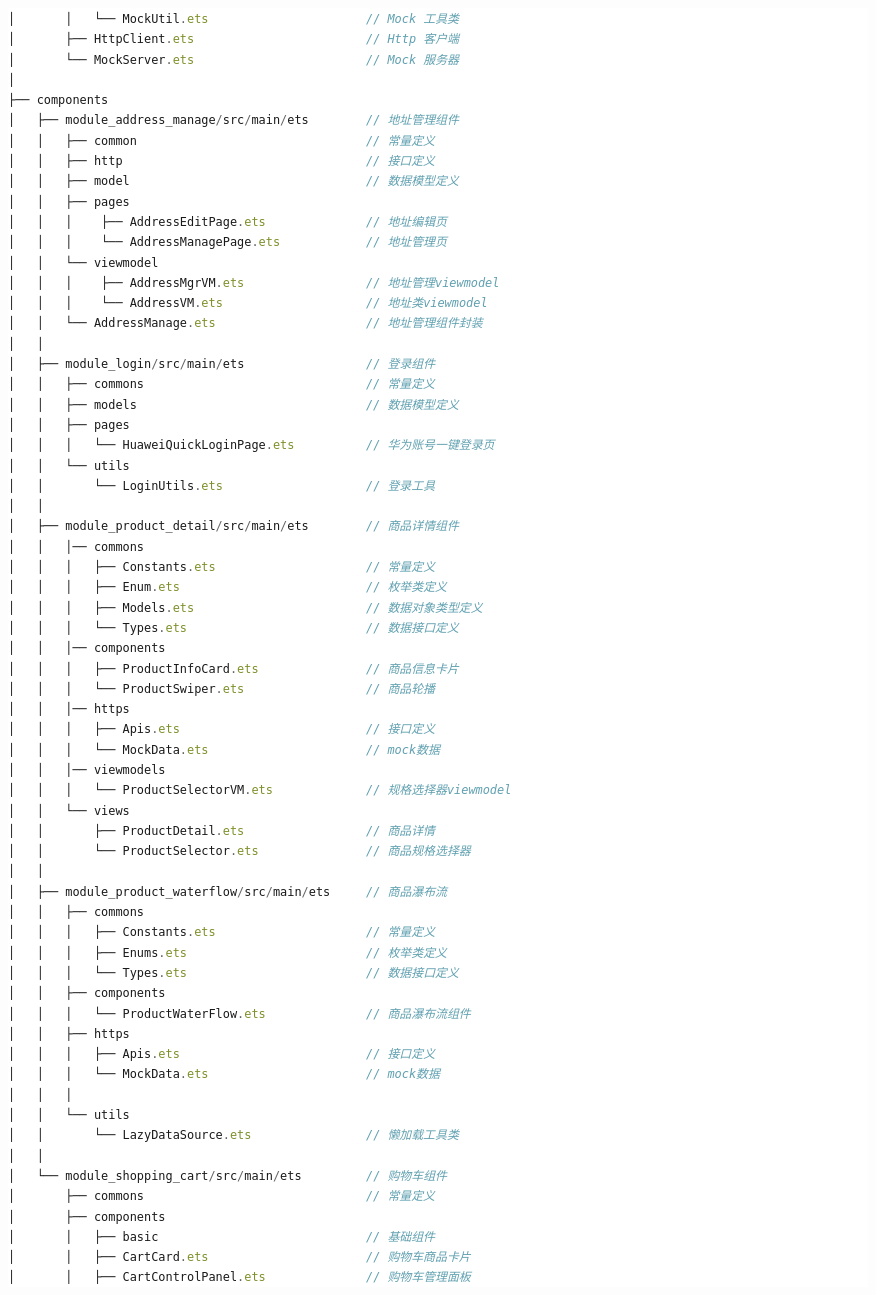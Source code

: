 ```ts
│       │   └── MockUtil.ets                      // Mock 工具类
│       ├── HttpClient.ets                        // Http 客户端
│       └── MockServer.ets                        // Mock 服务器
│
├── components
│   ├── module_address_manage/src/main/ets        // 地址管理组件
│   │   ├── common                                // 常量定义
│   │   ├── http                                  // 接口定义
│   │   ├── model                                 // 数据模型定义
│   │   ├── pages
│   │   │    ├── AddressEditPage.ets              // 地址编辑页
│   │   │    └── AddressManagePage.ets            // 地址管理页
│   │   └── viewmodel
│   │   │    ├── AddressMgrVM.ets                 // 地址管理viewmodel
│   │   │    └── AddressVM.ets                    // 地址类viewmodel
│   │   └── AddressManage.ets                     // 地址管理组件封装
│   │
│   ├── module_login/src/main/ets                 // 登录组件
│   │   ├── commons                               // 常量定义
│   │   ├── models                                // 数据模型定义
│   │   ├── pages
│   │   │   └── HuaweiQuickLoginPage.ets          // 华为账号一键登录页
│   │   └── utils
│   │       └── LoginUtils.ets                    // 登录工具
│   │
│   ├── module_product_detail/src/main/ets        // 商品详情组件
│   │   │── commons
│   │   │   ├── Constants.ets                     // 常量定义
│   │   │   ├── Enum.ets                          // 枚举类定义
│   │   │   ├── Models.ets                        // 数据对象类型定义
│   │   │   └── Types.ets                         // 数据接口定义
│   │   │── components
│   │   │   ├── ProductInfoCard.ets               // 商品信息卡片
│   │   │   └── ProductSwiper.ets                 // 商品轮播
│   │   │── https
│   │   │   ├── Apis.ets                          // 接口定义
│   │   │   └── MockData.ets                      // mock数据
│   │   │── viewmodels
│   │   │   └── ProductSelectorVM.ets             // 规格选择器viewmodel
│   │   └── views
│   │       ├── ProductDetail.ets                 // 商品详情
│   │       └── ProductSelector.ets               // 商品规格选择器
│   │
│   ├── module_product_waterflow/src/main/ets     // 商品瀑布流
│   │   ├── commons
│   │   │   ├── Constants.ets                     // 常量定义
│   │   │   ├── Enums.ets                         // 枚举类定义
│   │   │   └── Types.ets                         // 数据接口定义
│   │   ├── components
│   │   │   └── ProductWaterFlow.ets              // 商品瀑布流组件
│   │   ├── https
│   │   │   ├── Apis.ets                          // 接口定义
│   │   │   └── MockData.ets                      // mock数据
│   │   │
│   │   └── utils
│   │       └── LazyDataSource.ets                // 懒加载工具类
│   │
│   └── module_shopping_cart/src/main/ets         // 购物车组件
│       ├── commons                               // 常量定义
│       ├── components
│       │   ├── basic                             // 基础组件
│       │   ├── CartCard.ets                      // 购物车商品卡片
│       │   ├── CartControlPanel.ets              // 购物车管理面板
```